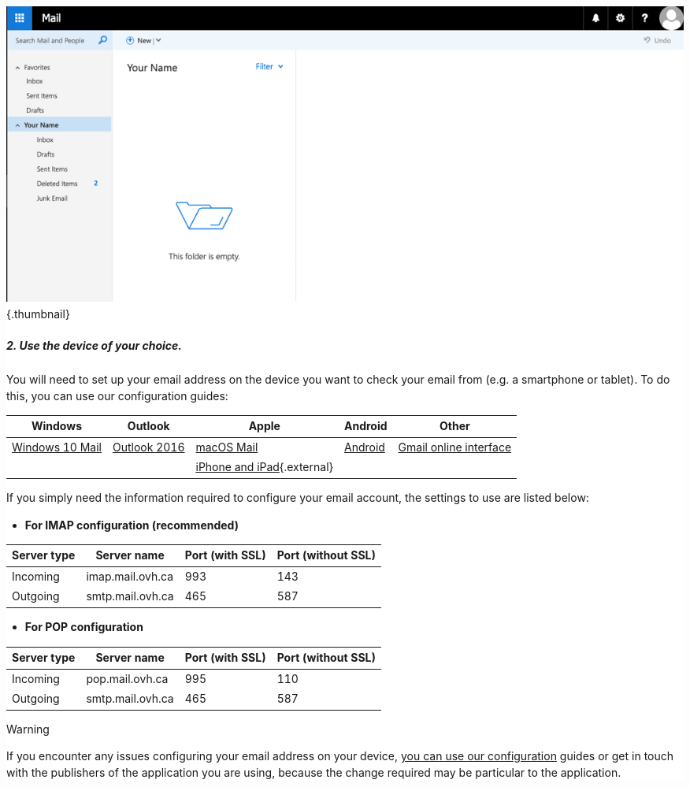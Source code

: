 ![email](images/mxplan-starter-new-step4.png){.thumbnail}

##### 2. Use the device of your choice.

You will need to set up your email address on the device you want to check your email from (e.g. a smartphone or tablet). To do this, you can use our configuration guides:

|Windows|Outlook|Apple|Android|Other|
|---|---|---|---|---|
|[Windows 10 Mail](/pages/web_cloud/email_and_collaborative_solutions/mx_plan/how_to_configure_windows_10)|[Outlook 2016](/pages/web_cloud/email_and_collaborative_solutions/mx_plan/how_to_configure_outlook_2016)|[macOS Mail](/pages/web_cloud/email_and_collaborative_solutions/mx_plan/how_to_configure_mail_macos)|[Android](/pages/web_cloud/email_and_collaborative_solutions/mx_plan/how_to_configure_android)|[Gmail online interface](/pages/web_cloud/email_and_collaborative_solutions/mx_plan/how_to_configure_gmail)|
| | |[iPhone and iPad](/pages/web_cloud/email_and_collaborative_solutions/mx_plan/how_to_configure_ios){.external}| | |

If you simply need the information required to configure your email account, the settings to use are listed below:

- **For IMAP configuration (recommended)**

|Server type|Server name|Port (with SSL)|Port (without SSL)|
|---|---|---|---|
|Incoming|imap.mail.ovh.ca|993|143|
|Outgoing|smtp.mail.ovh.ca|465|587|

- **For POP configuration**

|Server type|Server name|Port (with SSL)|Port (without SSL)|
|---|---|---|---|
|Incoming|pop.mail.ovh.ca|995|110|
|Outgoing|smtp.mail.ovh.ca|465|587|

> [!warning]
>
> If you encounter any issues configuring your email address on your device, [you can use our configuration](/products/web-cloud-email-collaborative-solutions-mx-plan) guides or get in touch with the publishers of the application you are using, because the change required may be particular to the application.
>
